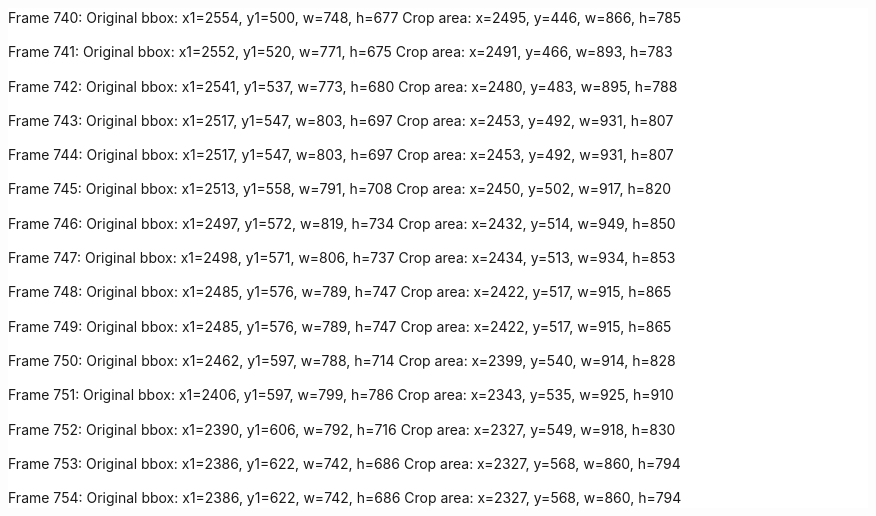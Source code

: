 Frame 740:
Original bbox: x1=2554, y1=500, w=748, h=677
Crop area: x=2495, y=446, w=866, h=785

Frame 741:
Original bbox: x1=2552, y1=520, w=771, h=675
Crop area: x=2491, y=466, w=893, h=783

Frame 742:
Original bbox: x1=2541, y1=537, w=773, h=680
Crop area: x=2480, y=483, w=895, h=788

Frame 743:
Original bbox: x1=2517, y1=547, w=803, h=697
Crop area: x=2453, y=492, w=931, h=807

Frame 744:
Original bbox: x1=2517, y1=547, w=803, h=697
Crop area: x=2453, y=492, w=931, h=807

Frame 745:
Original bbox: x1=2513, y1=558, w=791, h=708
Crop area: x=2450, y=502, w=917, h=820

Frame 746:
Original bbox: x1=2497, y1=572, w=819, h=734
Crop area: x=2432, y=514, w=949, h=850

Frame 747:
Original bbox: x1=2498, y1=571, w=806, h=737
Crop area: x=2434, y=513, w=934, h=853

Frame 748:
Original bbox: x1=2485, y1=576, w=789, h=747
Crop area: x=2422, y=517, w=915, h=865

Frame 749:
Original bbox: x1=2485, y1=576, w=789, h=747
Crop area: x=2422, y=517, w=915, h=865

Frame 750:
Original bbox: x1=2462, y1=597, w=788, h=714
Crop area: x=2399, y=540, w=914, h=828

Frame 751:
Original bbox: x1=2406, y1=597, w=799, h=786
Crop area: x=2343, y=535, w=925, h=910

Frame 752:
Original bbox: x1=2390, y1=606, w=792, h=716
Crop area: x=2327, y=549, w=918, h=830

Frame 753:
Original bbox: x1=2386, y1=622, w=742, h=686
Crop area: x=2327, y=568, w=860, h=794

Frame 754:
Original bbox: x1=2386, y1=622, w=742, h=686
Crop area: x=2327, y=568, w=860, h=794

